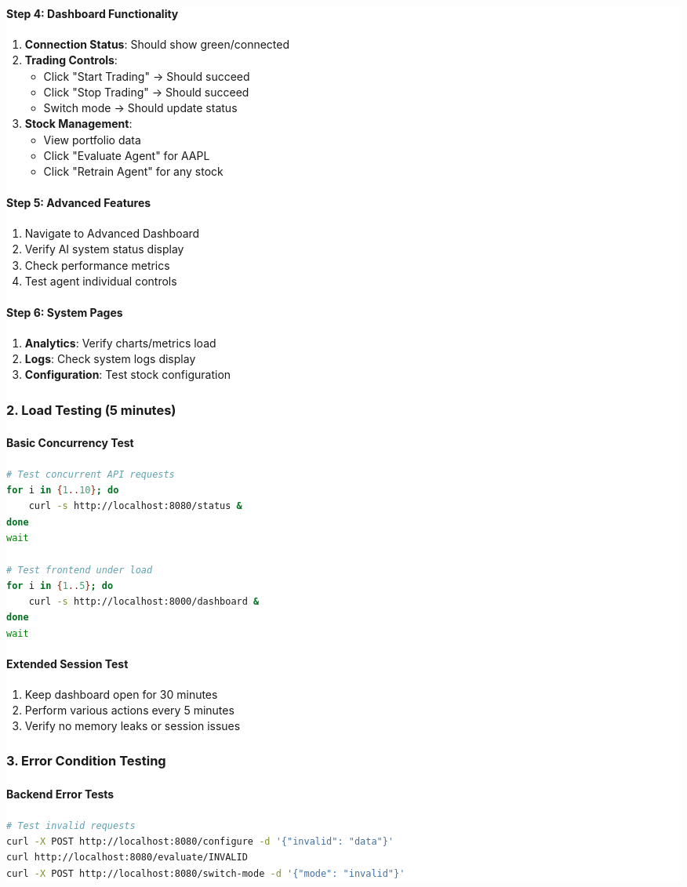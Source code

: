 #### Step 4: Dashboard Functionality
1. **Connection Status**: Should show green/connected
2. **Trading Controls**: 
   - Click "Start Trading" → Should succeed
   - Click "Stop Trading" → Should succeed
   - Switch mode → Should update status
3. **Stock Management**: 
   - View portfolio data
   - Click "Evaluate Agent" for AAPL
   - Click "Retrain Agent" for any stock

#### Step 5: Advanced Features
1. Navigate to Advanced Dashboard
2. Verify AI system status display
3. Check performance metrics
4. Test agent individual controls

#### Step 6: System Pages
1. **Analytics**: Verify charts/metrics load
2. **Logs**: Check system logs display
3. **Configuration**: Test stock configuration

### 2. Load Testing (5 minutes)

#### Basic Concurrency Test
```bash
# Test concurrent API requests
for i in {1..10}; do
    curl -s http://localhost:8080/status &
done
wait

# Test frontend under load
for i in {1..5}; do
    curl -s http://localhost:8000/dashboard &
done
wait
```

#### Extended Session Test
1. Keep dashboard open for 30 minutes
2. Perform various actions every 5 minutes
3. Verify no memory leaks or session issues

### 3. Error Condition Testing

#### Backend Error Tests
```bash
# Test invalid requests
curl -X POST http://localhost:8080/configure -d '{"invalid": "data"}'
curl http://localhost:8080/evaluate/INVALID
curl -X POST http://localhost:8080/switch-mode -d '{"mode": "invalid"}'
```
